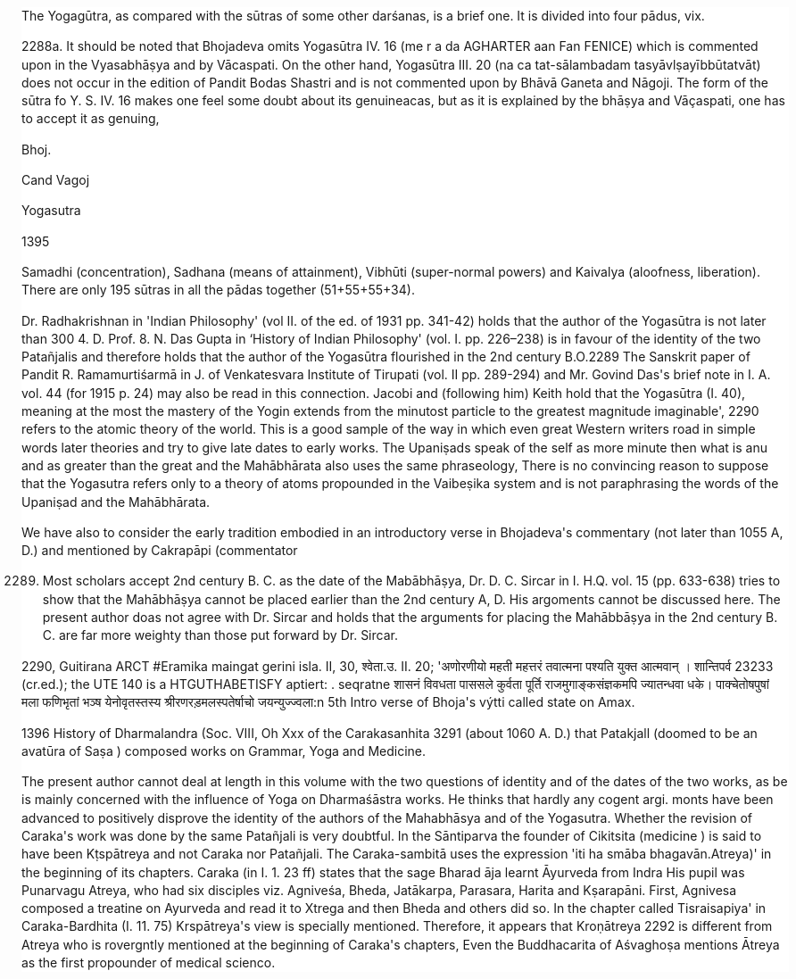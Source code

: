 The Yogagūtra, as compared with the sūtras of some other darśanas, is a brief one. It is divided into four pādus, vix. 

2288a. It should be noted that Bhojadeva omits Yogasūtra IV. 16 (me r a da AGHARTER aan Fan FENICE) which is commented upon in the Vyasabhāṣya and by Vācaspati. On the other hand, Yogasūtra III. 20 (na ca tat-sālambadam tasyāvlṣayībbūtatvāt) does not occur in the edition of Pandit Bodas Shastri and is not commented upon by Bhāvā Ganeta and Nāgoji. The form of the sūtra fo Y. S. IV. 16 makes one feel some doubt about its genuineacas, but as it is explained by the bhāṣya and Vāçaspati, one has to accept it as genuing, 

Bhoj. 

Cand Vagoj 

Yogasutra 

1395 

Samadhi (concentration), Sadhana (means of attainment), Vibhūti (super-normal powers) and Kaivalya (aloofness, liberation). There are only 195 sūtras in all the pādas together (51+55+55+34). 

Dr. Radhakrishnan in 'Indian Philosophy' (vol II. of the ed. of 1931 pp. 341-42) holds that the author of the Yogasūtra is not later than 300 4. D. Prof. 8. N. Das Gupta in ‘History of Indian Philosophy' (vol. I. pp. 226–238) is in favour of the identity of the two Patañjalis and therefore holds that the author of the Yogasūtra flourished in the 2nd century B.O.2289 The Sanskrit paper of Pandit R. Ramamurtiśarmā in J. of Venkatesvara Institute of Tirupati (vol. II pp. 289-294) and Mr. Govind Das's brief note in I. A. vol. 44 (for 1915 p. 24) may also be read in this connection. Jacobi and (following him) Keith hold that the Yogasūtra (I. 40), meaning at the most the mastery of the Yogin extends from the minutost particle to the greatest magnitude imaginable', 2290 refers to the atomic theory of the world. This is a good sample of the way in which even great Western writers road in simple words later theories and try to give late dates to early works. The Upaniṣads speak of the self as more minute then what is anu and as greater than the great and the Mahābhārata also uses the same phraseology, There is no convincing reason to suppose that the Yogasutra refers only to a theory of atoms propounded in the Vaibeṣika system and is not paraphrasing the words of the Upaniṣad and the Mahābhārata. 

We have also to consider the early tradition embodied in an introductory verse in Bhojadeva's commentary (not later than 1055 A, D.) and mentioned by Cakrapāpi (commentator 

2289. Most scholars accept 2nd century B. C. as the date of the Mabābhāṣya, Dr. D. C. Sircar in I. H.Q. vol. 15 (pp. 633-638) tries to show that the Mahābhāṣya cannot be placed earlier than the 2nd century A, D. His argoments cannot be discussed here. The present author doas not agree with Dr. Sircar and holds that the arguments for placing the Mahābbāṣya in the 2nd century B. C. are far more weighty than those put forward by Dr. Sircar. 

2290, Guitirana ARCT \#Eramika maingat gerini isla. II, 30, श्वेता.उ. II. 20; 'अणोरणीयो महती महत्तरं तवात्मना पश्यति युक्त आत्मवान् । शान्तिपर्व 23233 (cr.ed.); the UTE 140 is a HTGUTHABETISFY aptiert: . seqratne शासनं विवधता पाससले कुर्वता पूर्ति राजमुगाङ्कसंज्ञकमपि ज्यातन्धवा धके। पाक्चेतोषपुषां मला फणिभृतां भञ्ष येनोवृतस्तस्य श्रीरणरड़मलस्पतेर्षाचो जयन्युज्ज्वला:n 5th Intro verse of Bhoja's výtti called state on Amax. 

1396 History of Dharmalandra (Soc. VIII, Oh Xxx of the Carakasanhita 3291 (about 1060 A. D.) that Patakjall (doomed to be an avatūra of Saṣa ) composed works on Grammar, Yoga and Medicine. 

The present author cannot deal at length in this volume with the two questions of identity and of the dates of the two works, as be is mainly concerned with the influence of Yoga on Dharmaśāstra works. He thinks that hardly any cogent argi. monts have been advanced to positively disprove the identity of the authors of the Mahabhāsya and of the Yogasutra. Whether the revision of Caraka's work was done by the same Patañjali is very doubtful. In the Sāntiparva the founder of Cikitsita (medicine ) is said to have been Kṭspātreya and not Caraka nor Patañjali. The Caraka-sambitā uses the expression 'iti ha smāba bhagavān.Atreya)' in the beginning of its chapters. Caraka (in I. 1. 23 ff) states that the sage Bharad āja learnt Āyurveda from Indra His pupil was Punarvagu Atreya, who had six disciples viz. Agniveśa, Bheda, Jatākarpa, Parasara, Harita and Kṣarapāni. First, Agnivesa composed a treatine on Ayurveda and read it to Xtrega and then Bheda and others did so. In the chapter called Tisraisapiya' in Caraka-Bardhita (I. 11. 75) Krspātreya's view is specially mentioned. Therefore, it appears that Kroṇātreya 2292 is different from Atreya who is rovergntly mentioned at the beginning of Caraka's chapters, Even the Buddhacarita of Aśvaghoṣa mentions Ātreya as the first propounder of medical scienco. 
